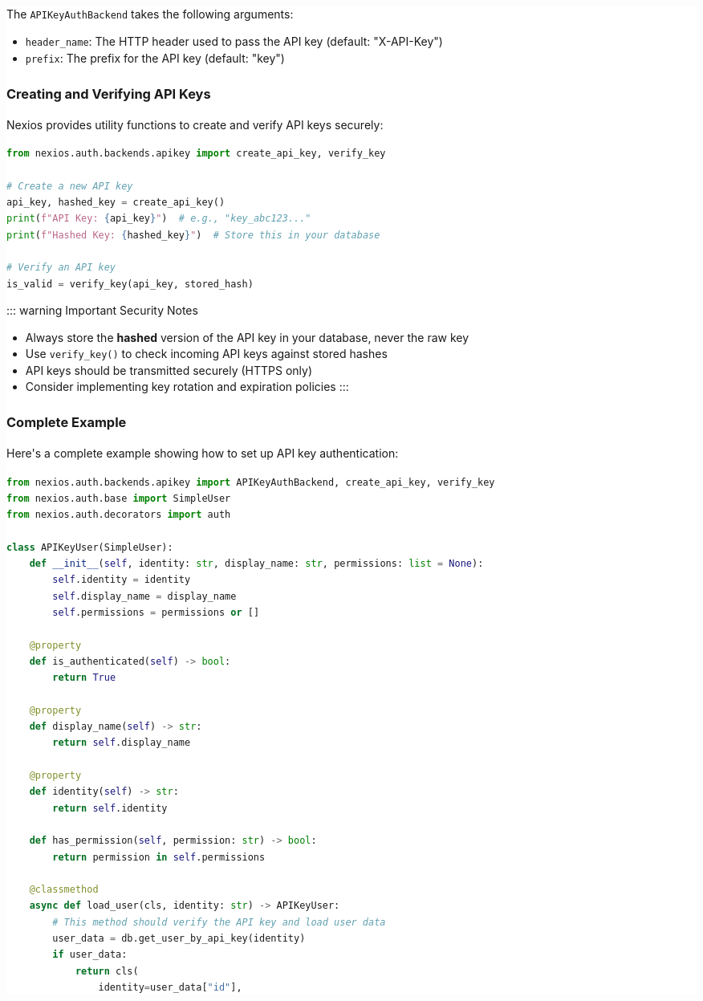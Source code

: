 ```python
```

The `APIKeyAuthBackend` takes the following arguments:
- `header_name`: The HTTP header used to pass the API key (default: "X-API-Key")
- `prefix`: The prefix for the API key (default: "key")

### Creating and Verifying API Keys

Nexios provides utility functions to create and verify API keys securely:

```python
from nexios.auth.backends.apikey import create_api_key, verify_key

# Create a new API key
api_key, hashed_key = create_api_key()
print(f"API Key: {api_key}")  # e.g., "key_abc123..."
print(f"Hashed Key: {hashed_key}")  # Store this in your database

# Verify an API key
is_valid = verify_key(api_key, stored_hash)
```

::: warning Important Security Notes
- Always store the **hashed** version of the API key in your database, never the raw key
- Use `verify_key()` to check incoming API keys against stored hashes
- API keys should be transmitted securely (HTTPS only)
- Consider implementing key rotation and expiration policies
:::

### Complete Example

Here's a complete example showing how to set up API key authentication:

```python
from nexios.auth.backends.apikey import APIKeyAuthBackend, create_api_key, verify_key
from nexios.auth.base import SimpleUser
from nexios.auth.decorators import auth

class APIKeyUser(SimpleUser):
    def __init__(self, identity: str, display_name: str, permissions: list = None):
        self.identity = identity
        self.display_name = display_name
        self.permissions = permissions or []

    @property
    def is_authenticated(self) -> bool:
        return True

    @property
    def display_name(self) -> str:
        return self.display_name

    @property
    def identity(self) -> str:
        return self.identity

    def has_permission(self, permission: str) -> bool:
        return permission in self.permissions

    @classmethod
    async def load_user(cls, identity: str) -> APIKeyUser:
        # This method should verify the API key and load user data
        user_data = db.get_user_by_api_key(identity)
        if user_data:
            return cls(
                identity=user_data["id"],
```
